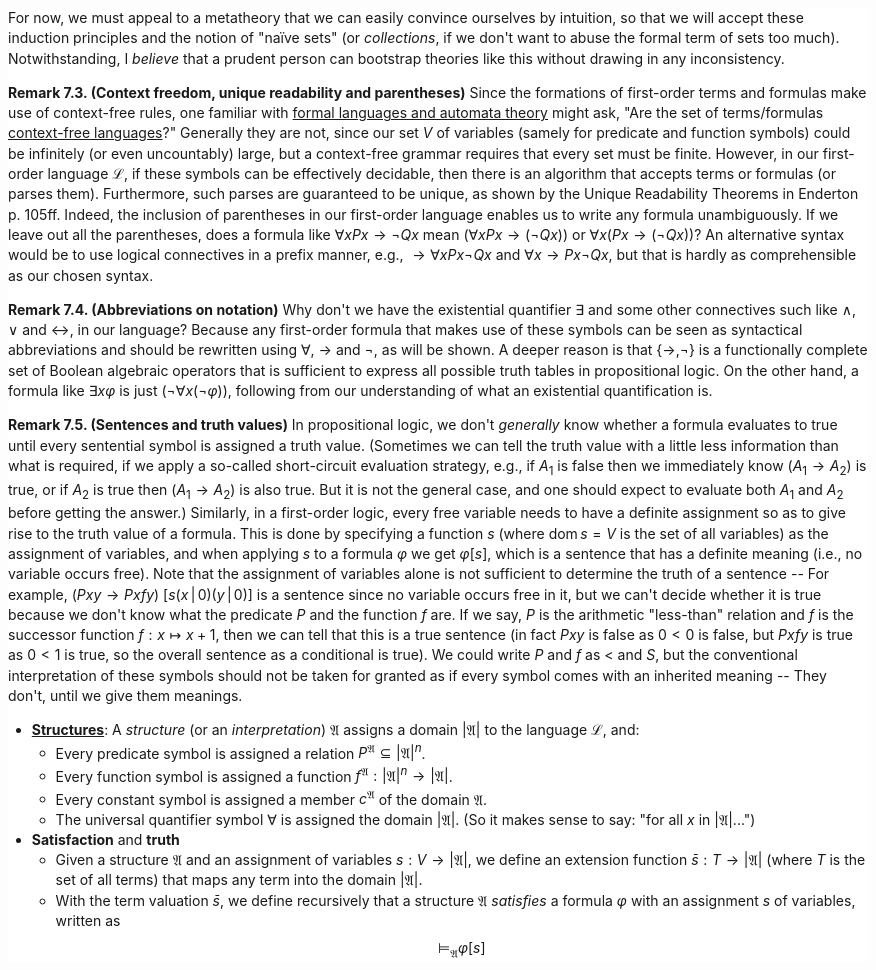For now, we must appeal to a metatheory that we can easily convince ourselves by intuition, so that we will accept these induction principles and the notion of "naïve sets" (or *collections*, if we don't want to abuse the formal term of sets too much). Notwithstanding, I *believe* that a prudent person can bootstrap theories like this without drawing in any inconsistency.

**Remark 7.3. (Context freedom, unique readability and parentheses)** Since the formations of first-order terms and formulas make use of context-free rules, one familiar with [formal languages and automata theory](/mst/6/) might ask, "Are the set of terms/formulas [context-free languages](https://wiki.soimort.org/comp/language/context-free/)?" Generally they are not, since our set $V$ of variables (samely for predicate and function symbols) could be infinitely (or even uncountably) large, but a context-free grammar requires that every set must be finite. However, in our first-order language $\mathcal{L}$, if these symbols can be effectively decidable, then there is an algorithm that accepts terms or formulas (or parses them). Furthermore, such parses are guaranteed to be unique, as shown by the Unique Readability Theorems in Enderton p. 105ff.
Indeed, the inclusion of parentheses in our first-order language enables us to write any formula unambiguously. If we leave out all the parentheses, does a formula like $\forall x P x \to \lnot Q x$ mean $(\forall x P x \to (\lnot Q x))$ or $\forall x (P x \to (\lnot Q x))$? An alternative syntax would be to use logical connectives in a prefix manner, e.g., $\to \forall x P x \lnot Q x$ and $\forall x \to P x \lnot Q x$, but that is hardly as comprehensible as our chosen syntax.

**Remark 7.4. (Abbreviations on notation)** Why don't we have the existential quantifier $\exists$ and some other connectives such like $\land$, $\lor$ and $\leftrightarrow$, in our language? Because any first-order formula that makes use of these symbols can be seen as syntactical abbreviations and should be rewritten using $\forall$, $\to$ and $\lnot$, as will be shown. A deeper reason is that $\{ \to, \lnot \}$ is a functionally complete set of Boolean algebraic operators that is sufficient to express all possible truth tables in propositional logic. On the other hand, a formula like $\exists x \varphi$ is just $(\lnot \forall x (\lnot \varphi))$, following from our understanding of what an existential quantification is.

**Remark 7.5. (Sentences and truth values)** In propositional logic, we don't *generally* know whether a formula evaluates to true until every sentential symbol is assigned a truth value. (Sometimes we can tell the truth value with a little less information than what is required, if we apply a so-called short-circuit evaluation strategy, e.g., if $A_1$ is false then we immediately know $(A_1 \to A_2)$ is true, or if $A_2$ is true then $(A_1 \to A_2)$ is also true. But it is not the general case, and one should expect to evaluate both $A_1$ and $A_2$ before getting the answer.) Similarly, in a first-order logic, every free variable needs to have a definite assignment so as to give rise to the truth value of a formula. This is done by specifying a function $s$ (where $\operatorname{dom} s = V$ is the set of all variables) as the assignment of variables, and when applying $s$ to a formula $\varphi$ we get $\varphi[s]$, which is a sentence that has a definite meaning (i.e., no variable occurs free). Note that the assignment of variables alone is not sufficient to determine the truth of a sentence -- For example, $(P x y \to P x f y)\ [s(x \,|\, 0)(y \,|\, 0)]$ is a sentence since no variable occurs free in it, but we can't decide whether it is true because we don't know what the predicate $P$ and the function $f$ are. If we say, $P$ is the arithmetic "less-than" relation and $f$ is the successor function $f : x \mapsto x + 1$, then we can tell that this is a true sentence (in fact $P x y$ is false as $0 < 0$ is false, but $P x f y$ is true as $0 < 1$ is true, so the overall sentence as a conditional is true). We could write $P$ and $f$ as $<$ and $S$, but the conventional interpretation of these symbols should not be taken for granted as if every symbol comes with an inherited meaning -- They don't, until we give them meanings.

* [**Structures**](https://wiki.soimort.org/math/logic/fol/structures/): A *structure* (or an *interpretation*) $\mathfrak{A}$ assigns a domain $|\mathfrak{A}|$ to the language $\mathcal{L}$, and:
    * Every predicate symbol is assigned a relation $P^\mathfrak{A} \subseteq |\mathfrak{A}|^n$.
    * Every function symbol is assigned a function $f^\mathfrak{A} : |\mathfrak{A}|^n \to |\mathfrak{A}|$.
    * Every constant symbol is assigned a member $c^\mathfrak{A}$ of the domain $\mathfrak{A}$.
    * The universal quantifier symbol $\forall$ is assigned the domain $|\mathfrak{A}|$. (So it makes sense to say: "for all $x$ in $|\mathfrak{A}|$...")
* **Satisfaction** and **truth**
    * Given a structure $\mathfrak{A}$ and an assignment of variables $s : V \to |\mathfrak{A}|$, we define an extension function $\bar{s} : T \to |\mathfrak{A}|$ (where $T$ is the set of all terms) that maps any term into the domain $|\mathfrak{A}|$.
    * With the term valuation $\bar{s}$, we define recursively that a structure $\mathfrak{A}$ *satisfies* a formula $\varphi$ with an assignment $s$ of variables, written as
    $$\models_\mathfrak{A} \varphi[s]$$